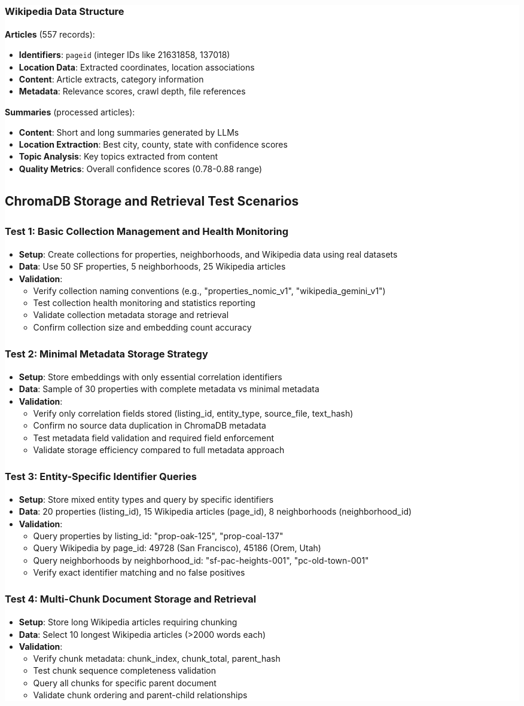### Wikipedia Data Structure

**Articles** (557 records):
- **Identifiers**: `pageid` (integer IDs like 21631858, 137018)
- **Location Data**: Extracted coordinates, location associations
- **Content**: Article extracts, category information
- **Metadata**: Relevance scores, crawl depth, file references

**Summaries** (processed articles):
- **Content**: Short and long summaries generated by LLMs
- **Location Extraction**: Best city, county, state with confidence scores
- **Topic Analysis**: Key topics extracted from content
- **Quality Metrics**: Overall confidence scores (0.78-0.88 range)

## ChromaDB Storage and Retrieval Test Scenarios

### Test 1: Basic Collection Management and Health Monitoring
- **Setup**: Create collections for properties, neighborhoods, and Wikipedia data using real datasets
- **Data**: Use 50 SF properties, 5 neighborhoods, 25 Wikipedia articles
- **Validation**: 
  - Verify collection naming conventions (e.g., "properties_nomic_v1", "wikipedia_gemini_v1")
  - Test collection health monitoring and statistics reporting
  - Validate collection metadata storage and retrieval
  - Confirm collection size and embedding count accuracy

### Test 2: Minimal Metadata Storage Strategy
- **Setup**: Store embeddings with only essential correlation identifiers
- **Data**: Sample of 30 properties with complete metadata vs minimal metadata
- **Validation**:
  - Verify only correlation fields stored (listing_id, entity_type, source_file, text_hash)
  - Confirm no source data duplication in ChromaDB metadata
  - Test metadata field validation and required field enforcement
  - Validate storage efficiency compared to full metadata approach

### Test 3: Entity-Specific Identifier Queries
- **Setup**: Store mixed entity types and query by specific identifiers
- **Data**: 20 properties (listing_id), 15 Wikipedia articles (page_id), 8 neighborhoods (neighborhood_id)
- **Validation**:
  - Query properties by listing_id: "prop-oak-125", "prop-coal-137"
  - Query Wikipedia by page_id: 49728 (San Francisco), 45186 (Orem, Utah)  
  - Query neighborhoods by neighborhood_id: "sf-pac-heights-001", "pc-old-town-001"
  - Verify exact identifier matching and no false positives

### Test 4: Multi-Chunk Document Storage and Retrieval
- **Setup**: Store long Wikipedia articles requiring chunking
- **Data**: Select 10 longest Wikipedia articles (>2000 words each)
- **Validation**:
  - Verify chunk metadata: chunk_index, chunk_total, parent_hash
  - Test chunk sequence completeness validation
  - Query all chunks for specific parent document
  - Validate chunk ordering and parent-child relationships
